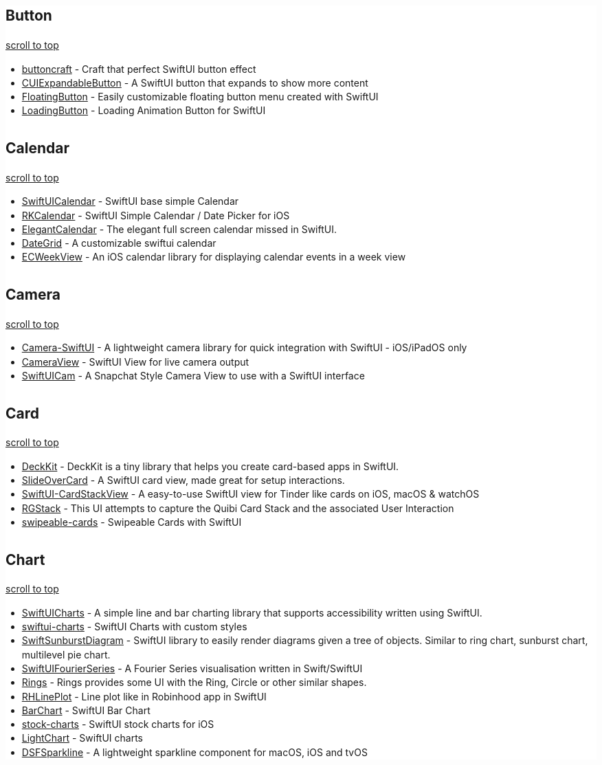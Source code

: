 ## Button
[scroll to top](#readme)
- [buttoncraft](https://github.com/atrinh0/buttoncraft) - Craft that perfect SwiftUI button effect
- [CUIExpandableButton](https://github.com/robhasacamera/CUIExpandableButton) - A SwiftUI button that expands to show more content
- [FloatingButton](https://github.com/exyte/FloatingButton) - Easily customizable floating button menu created with SwiftUI
- [LoadingButton](https://github.com/changemin/LoadingButton) - Loading Animation Button for SwiftUI

## Calendar
[scroll to top](#readme)
- [SwiftUICalendar](https://github.com/GGJJack/SwiftUICalendar) - SwiftUI base simple Calendar
- [RKCalendar](https://github.com/RaffiKian/RKCalendar) - SwiftUI Simple Calendar / Date Picker for iOS
- [ElegantCalendar](https://github.com/ThasianX/ElegantCalendar) - The elegant full screen calendar missed in SwiftUI.
- [DateGrid](https://github.com/yodagamaheshan/DateGrid) - A customizable swiftui calendar
- [ECWeekView](https://github.com/EvanCooper9/swift-week-view) - An iOS calendar library for displaying calendar events in a week view

## Camera
[scroll to top](#readme)
- [Camera-SwiftUI](https://github.com/rorodriguez116/Camera-SwiftUI) - A lightweight camera library for quick integration with SwiftUI - iOS/iPadOS only
- [CameraView](https://github.com/brettfazio/CameraView) - SwiftUI View for live camera output
- [SwiftUICam](https://github.com/pierreveron/SwiftUICam) - A Snapchat Style Camera View to use with a SwiftUI interface

## Card
[scroll to top](#readme)
- [DeckKit](https://github.com/danielsaidi/DeckKit) - DeckKit is a tiny library that helps you create card-based apps in SwiftUI.
- [SlideOverCard](https://github.com/joogps/SlideOverCard) - A SwiftUI card view, made great for setup interactions.
- [SwiftUI-CardStackView](https://github.com/dadalar/SwiftUI-CardStackView) - A easy-to-use SwiftUI view for Tinder like cards on iOS, macOS & watchOS
- [RGStack](https://github.com/terminatorover/RGStack) - This UI attempts to capture the Quibi Card Stack and the associated User Interaction
- [swipeable-cards](https://github.com/Volorf/swipeable-cards) - Swipeable Cards with SwiftUI

## Chart
[scroll to top](#readme)
- [SwiftUICharts](https://github.com/mecid/SwiftUICharts) - A simple line and bar charting library that supports accessibility written using SwiftUI.
- [swiftui-charts](https://github.com/spacenation/swiftui-charts) - SwiftUI Charts with custom styles
- [SwiftSunburstDiagram](https://github.com/lludo/SwiftSunburstDiagram) - SwiftUI library to easily render diagrams given a tree of objects. Similar to ring chart, sunburst chart, multilevel pie chart.
- [SwiftUIFourierSeries](https://github.com/simonboots/SwiftUIFourierSeries) - A Fourier Series visualisation written in Swift/SwiftUI
- [Rings](https://github.com/chenhaiteng/Rings) - Rings provides some UI with the Ring, Circle or other similar shapes.
- [RHLinePlot](https://github.com/aunnnn/RHLinePlot) - Line plot like in Robinhood app in SwiftUI
- [BarChart](https://github.com/romanbaitaliuk/BarChart) - SwiftUI Bar Chart
- [stock-charts](https://github.com/denniscm190/stock-charts) - SwiftUI stock charts for iOS
- [LightChart](https://github.com/pichukov/LightChart) - SwiftUI charts
- [DSFSparkline](https://github.com/dagronf/DSFSparkline) - A lightweight sparkline component for macOS, iOS and tvOS